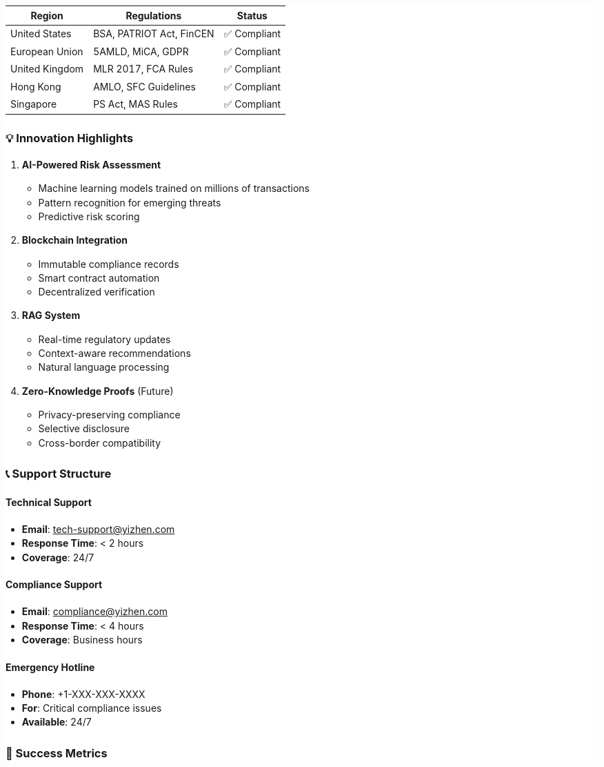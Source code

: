 | Region | Regulations | Status |
|--------|------------|--------|
| United States | BSA, PATRIOT Act, FinCEN | ✅ Compliant |
| European Union | 5AMLD, MiCA, GDPR | ✅ Compliant |
| United Kingdom | MLR 2017, FCA Rules | ✅ Compliant |
| Hong Kong | AMLO, SFC Guidelines | ✅ Compliant |
| Singapore | PS Act, MAS Rules | ✅ Compliant |

### 💡 Innovation Highlights

1. **AI-Powered Risk Assessment**
   - Machine learning models trained on millions of transactions
   - Pattern recognition for emerging threats
   - Predictive risk scoring

2. **Blockchain Integration**
   - Immutable compliance records
   - Smart contract automation
   - Decentralized verification

3. **RAG System**
   - Real-time regulatory updates
   - Context-aware recommendations
   - Natural language processing

4. **Zero-Knowledge Proofs** (Future)
   - Privacy-preserving compliance
   - Selective disclosure
   - Cross-border compatibility

### 📞 Support Structure

#### Technical Support
- **Email**: tech-support@yizhen.com
- **Response Time**: < 2 hours
- **Coverage**: 24/7

#### Compliance Support
- **Email**: compliance@yizhen.com
- **Response Time**: < 4 hours
- **Coverage**: Business hours

#### Emergency Hotline
- **Phone**: +1-XXX-XXX-XXXX
- **For**: Critical compliance issues
- **Available**: 24/7

### 🎯 Success Metrics
